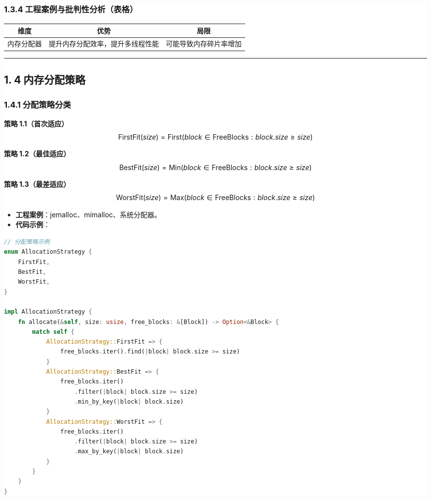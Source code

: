 ### 1.3.4 工程案例与批判性分析（表格）

| 维度         | 优势                       | 局限                       |
|--------------|----------------------------|----------------------------|
| 内存分配器   | 提升内存分配效率，提升多线程性能 | 可能导致内存碎片率增加   |

---

## 1. 4 内存分配策略

### 1.4.1 分配策略分类

**策略 1.1（首次适应）**
$$\text{FirstFit}(size) = \text{First}(block \in \text{FreeBlocks}: block.size \geq size)$$

**策略 1.2（最佳适应）**
$$\text{BestFit}(size) = \text{Min}(block \in \text{FreeBlocks}: block.size \geq size)$$

**策略 1.3（最差适应）**
$$\text{WorstFit}(size) = \text{Max}(block \in \text{FreeBlocks}: block.size \geq size)$$

- **工程案例**：jemalloc、mimalloc、系统分配器。
- **代码示例**：

```rust
// 分配策略示例
enum AllocationStrategy {
    FirstFit,
    BestFit,
    WorstFit,
}

impl AllocationStrategy {
    fn allocate(&self, size: usize, free_blocks: &[Block]) -> Option<&Block> {
        match self {
            AllocationStrategy::FirstFit => {
                free_blocks.iter().find(|block| block.size >= size)
            }
            AllocationStrategy::BestFit => {
                free_blocks.iter()
                    .filter(|block| block.size >= size)
                    .min_by_key(|block| block.size)
            }
            AllocationStrategy::WorstFit => {
                free_blocks.iter()
                    .filter(|block| block.size >= size)
                    .max_by_key(|block| block.size)
            }
        }
    }
}
```
